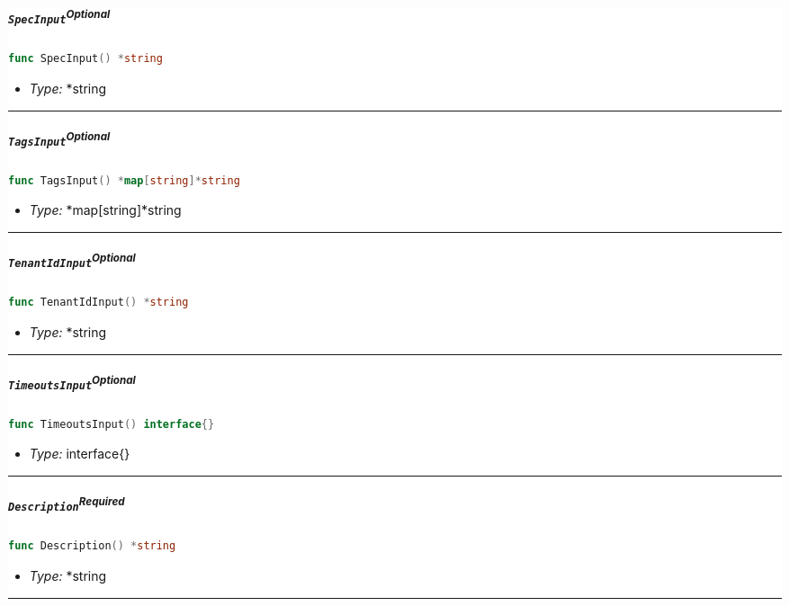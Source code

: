 
##### `SpecInput`<sup>Optional</sup> <a name="SpecInput" id="@cdktf/provider-opentelekomcloud.natGatewayV2.NatGatewayV2.property.specInput"></a>

```go
func SpecInput() *string
```

- *Type:* *string

---

##### `TagsInput`<sup>Optional</sup> <a name="TagsInput" id="@cdktf/provider-opentelekomcloud.natGatewayV2.NatGatewayV2.property.tagsInput"></a>

```go
func TagsInput() *map[string]*string
```

- *Type:* *map[string]*string

---

##### `TenantIdInput`<sup>Optional</sup> <a name="TenantIdInput" id="@cdktf/provider-opentelekomcloud.natGatewayV2.NatGatewayV2.property.tenantIdInput"></a>

```go
func TenantIdInput() *string
```

- *Type:* *string

---

##### `TimeoutsInput`<sup>Optional</sup> <a name="TimeoutsInput" id="@cdktf/provider-opentelekomcloud.natGatewayV2.NatGatewayV2.property.timeoutsInput"></a>

```go
func TimeoutsInput() interface{}
```

- *Type:* interface{}

---

##### `Description`<sup>Required</sup> <a name="Description" id="@cdktf/provider-opentelekomcloud.natGatewayV2.NatGatewayV2.property.description"></a>

```go
func Description() *string
```

- *Type:* *string

---
